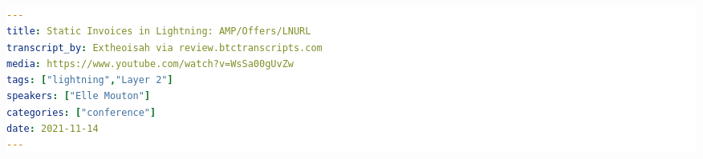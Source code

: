```yaml
---
title: Static Invoices in Lightning: AMP/Offers/LNURL
transcript_by: Extheoisah via review.btctranscripts.com
media: https://www.youtube.com/watch?v=WsSa00gUvZw
tags: ["lightning","Layer 2"]
speakers: ["Elle Mouton"]
categories: ["conference"]
date: 2021-11-14
---
```

